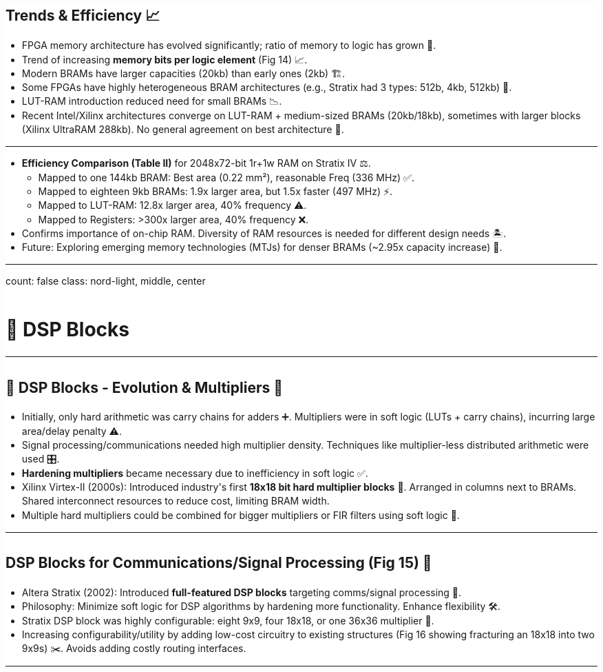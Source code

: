 
## Trends & Efficiency 📈

*   FPGA memory architecture has evolved significantly; ratio of memory to logic has grown 🔄.
*   Trend of increasing **memory bits per logic element** (Fig 14) 📈.
*   Modern BRAMs have larger capacities (20kb) than early ones (2kb) 🏗️.
*   Some FPGAs have highly heterogeneous BRAM architectures (e.g., Stratix had 3 types: 512b, 4kb, 512kb) 🧩.
*   LUT-RAM introduction reduced need for small BRAMs 📉.
*   Recent Intel/Xilinx architectures converge on LUT-RAM + medium-sized BRAMs (20kb/18kb), sometimes with larger blocks (Xilinx UltraRAM 288kb). No general agreement on best architecture 🤷.

---

*   **Efficiency Comparison (Table II)** for 2048x72-bit 1r+1w RAM on Stratix IV ⚖️.
    *   Mapped to one 144kb BRAM: Best area (0.22 mm²), reasonable Freq (336 MHz) ✅.
    *   Mapped to eighteen 9kb BRAMs: 1.9x larger area, but 1.5x faster (497 MHz) ⚡.
    *   Mapped to LUT-RAM: 12.8x larger area, 40% frequency ⚠️.
    *   Mapped to Registers: >300x larger area, 40% frequency ❌.
*   Confirms importance of on-chip RAM. Diversity of RAM resources is needed for different design needs 🏝️.
*   Future: Exploring emerging memory technologies (MTJs) for denser BRAMs (~2.95x capacity increase) 🔮.

---

count: false
class: nord-light, middle, center

# 🧮 DSP Blocks

---

## 🧮 DSP Blocks - Evolution & Multipliers 🔄

*   Initially, only hard arithmetic was carry chains for adders ➕. Multipliers were in soft logic (LUTs + carry chains), incurring large area/delay penalty ⚠️.
*   Signal processing/communications needed high multiplier density. Techniques like multiplier-less distributed arithmetic were used 🎛️.
*   **Hardening multipliers** became necessary due to inefficiency in soft logic ✅.
*   Xilinx Virtex-II (2000s): Introduced industry's first **18x18 bit hard multiplier blocks** 🚀. Arranged in columns next to BRAMs. Shared interconnect resources to reduce cost, limiting BRAM width.
*   Multiple hard multipliers could be combined for bigger multipliers or FIR filters using soft logic 🔗.

---

## DSP Blocks for Communications/Signal Processing (Fig 15) 📡

*   Altera Stratix (2002): Introduced **full-featured DSP blocks** targeting comms/signal processing 🎯.
*   Philosophy: Minimize soft logic for DSP algorithms by hardening more functionality. Enhance flexibility 🛠️.
*   Stratix DSP block was highly configurable: eight 9x9, four 18x18, or one 36x36 multiplier 🔢.
*   Increasing configurability/utility by adding low-cost circuitry to existing structures (Fig 16 showing fracturing an 18x18 into two 9x9s) ✂️. Avoids adding costly routing interfaces.

---